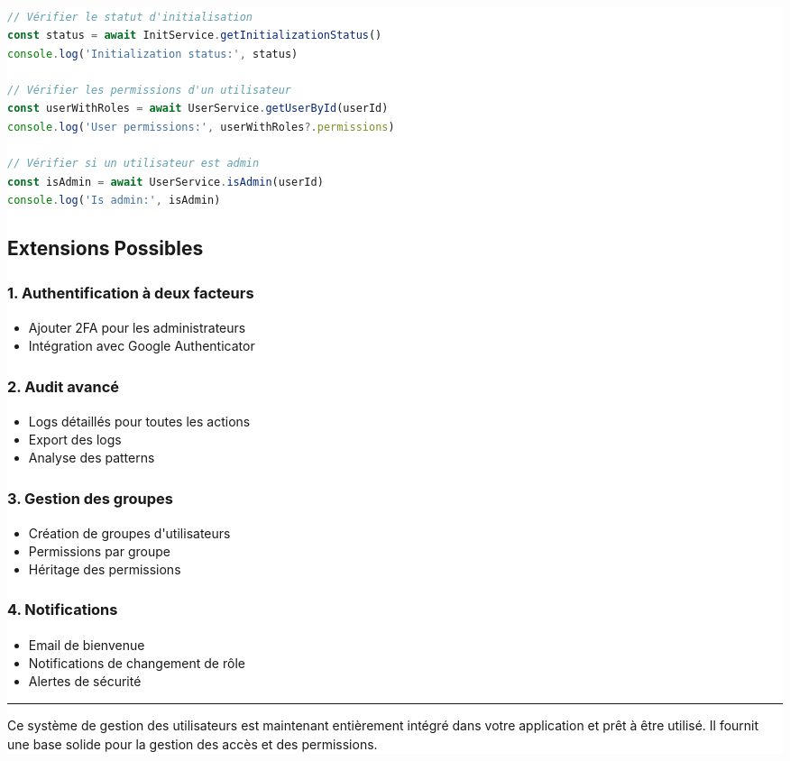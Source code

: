 ```typescript
// Vérifier le statut d'initialisation
const status = await InitService.getInitializationStatus()
console.log('Initialization status:', status)

// Vérifier les permissions d'un utilisateur
const userWithRoles = await UserService.getUserById(userId)
console.log('User permissions:', userWithRoles?.permissions)

// Vérifier si un utilisateur est admin
const isAdmin = await UserService.isAdmin(userId)
console.log('Is admin:', isAdmin)
```

## Extensions Possibles

### 1. Authentification à deux facteurs
- Ajouter 2FA pour les administrateurs
- Intégration avec Google Authenticator

### 2. Audit avancé
- Logs détaillés pour toutes les actions
- Export des logs
- Analyse des patterns

### 3. Gestion des groupes
- Création de groupes d'utilisateurs
- Permissions par groupe
- Héritage des permissions

### 4. Notifications
- Email de bienvenue
- Notifications de changement de rôle
- Alertes de sécurité

---

Ce système de gestion des utilisateurs est maintenant entièrement intégré dans votre application et prêt à être utilisé. Il fournit une base solide pour la gestion des accès et des permissions.